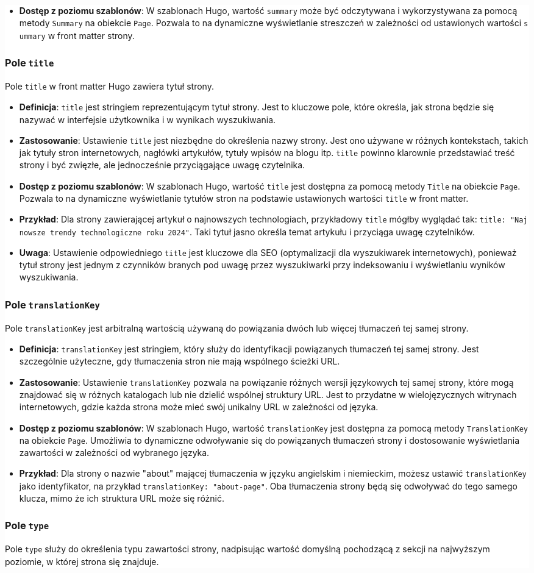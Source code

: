 - **Dostęp z poziomu szablonów**: W szablonach Hugo, wartość `summary` może być odczytywana i wykorzystywana za pomocą metody `Summary` na obiekcie `Page`. Pozwala to na dynamiczne wyświetlanie streszczeń w zależności od ustawionych wartości `summary` w front matter strony.

### Pole `title`

Pole `title` w front matter Hugo zawiera tytuł strony.

- **Definicja**: `title` jest stringiem reprezentującym tytuł strony. Jest to kluczowe pole, które określa, jak strona będzie się nazywać w interfejsie użytkownika i w wynikach wyszukiwania.

- **Zastosowanie**: Ustawienie `title` jest niezbędne do określenia nazwy strony. Jest ono używane w różnych kontekstach, takich jak tytuły stron internetowych, nagłówki artykułów, tytuły wpisów na blogu itp. `title` powinno klarownie przedstawiać treść strony i być zwięzłe, ale jednocześnie przyciągające uwagę czytelnika.

- **Dostęp z poziomu szablonów**: W szablonach Hugo, wartość `title` jest dostępna za pomocą metody `Title` na obiekcie `Page`. Pozwala to na dynamiczne wyświetlanie tytułów stron na podstawie ustawionych wartości `title` w front matter.

- **Przykład**: Dla strony zawierającej artykuł o najnowszych technologiach, przykładowy `title` mógłby wyglądać tak: `title: "Najnowsze trendy technologiczne roku 2024"`. Taki tytuł jasno określa temat artykułu i przyciąga uwagę czytelników.

- **Uwaga**: Ustawienie odpowiedniego `title` jest kluczowe dla SEO (optymalizacji dla wyszukiwarek internetowych), ponieważ tytuł strony jest jednym z czynników branych pod uwagę przez wyszukiwarki przy indeksowaniu i wyświetlaniu wyników wyszukiwania.

### Pole `translationKey`

Pole `translationKey` jest arbitralną wartością używaną do powiązania dwóch lub więcej tłumaczeń tej samej strony.

- **Definicja**: `translationKey` jest stringiem, który służy do identyfikacji powiązanych tłumaczeń tej samej strony. Jest szczególnie użyteczne, gdy tłumaczenia stron nie mają wspólnego ścieżki URL.

- **Zastosowanie**: Ustawienie `translationKey` pozwala na powiązanie różnych wersji językowych tej samej strony, które mogą znajdować się w różnych katalogach lub nie dzielić wspólnej struktury URL. Jest to przydatne w wielojęzycznych witrynach internetowych, gdzie każda strona może mieć swój unikalny URL w zależności od języka.

- **Dostęp z poziomu szablonów**: W szablonach Hugo, wartość `translationKey` jest dostępna za pomocą metody `TranslationKey` na obiekcie `Page`. Umożliwia to dynamiczne odwoływanie się do powiązanych tłumaczeń strony i dostosowanie wyświetlania zawartości w zależności od wybranego języka.

- **Przykład**: Dla strony o nazwie "about" mającej tłumaczenia w języku angielskim i niemieckim, możesz ustawić `translationKey` jako identyfikator, na przykład `translationKey: "about-page"`. Oba tłumaczenia strony będą się odwoływać do tego samego klucza, mimo że ich struktura URL może się różnić.

### Pole `type`

Pole `type` służy do określenia typu zawartości strony, nadpisując wartość domyślną pochodzącą z sekcji na najwyższym poziomie, w której strona się znajduje.
